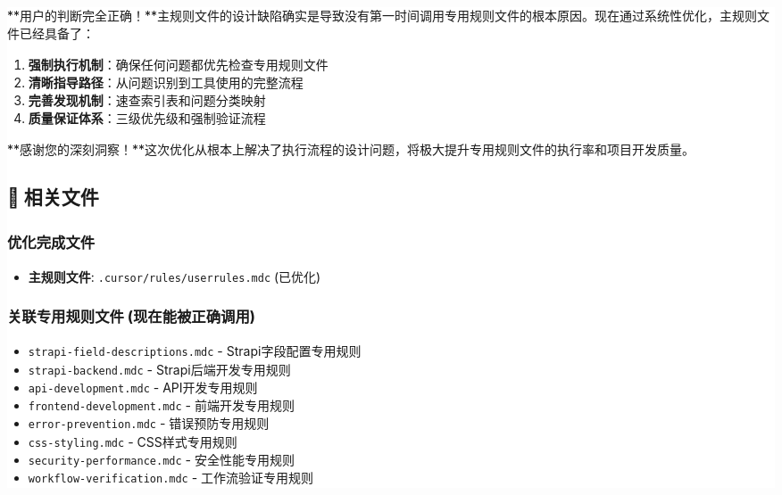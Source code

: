 **用户的判断完全正确！**主规则文件的设计缺陷确实是导致没有第一时间调用专用规则文件的根本原因。现在通过系统性优化，主规则文件已经具备了：

1. **强制执行机制**：确保任何问题都优先检查专用规则文件
2. **清晰指导路径**：从问题识别到工具使用的完整流程
3. **完善发现机制**：速查索引表和问题分类映射
4. **质量保证体系**：三级优先级和强制验证流程

**感谢您的深刻洞察！**这次优化从根本上解决了执行流程的设计问题，将极大提升专用规则文件的执行率和项目开发质量。

## 📁 **相关文件**

### **优化完成文件**
- **主规则文件**: `.cursor/rules/userrules.mdc` (已优化)

### **关联专用规则文件** (现在能被正确调用)
- `strapi-field-descriptions.mdc` - Strapi字段配置专用规则
- `strapi-backend.mdc` - Strapi后端开发专用规则
- `api-development.mdc` - API开发专用规则
- `frontend-development.mdc` - 前端开发专用规则
- `error-prevention.mdc` - 错误预防专用规则
- `css-styling.mdc` - CSS样式专用规则
- `security-performance.mdc` - 安全性能专用规则
- `workflow-verification.mdc` - 工作流验证专用规则